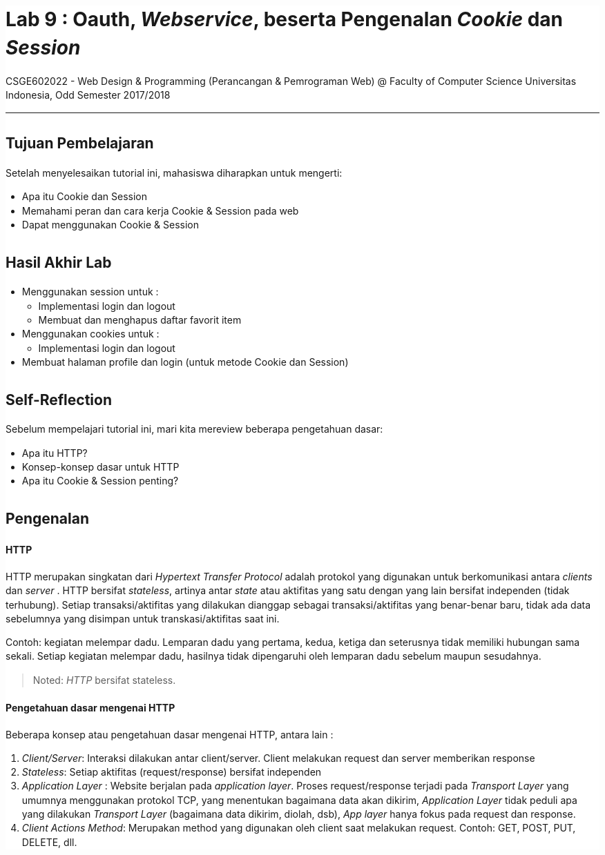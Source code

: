 # Lab 9 : Oauth, _Webservice_, beserta Pengenalan _Cookie_ dan _Session_

CSGE602022 - Web Design & Programming (Perancangan & Pemrograman Web) @
Faculty of Computer Science Universitas Indonesia, Odd Semester 2017/2018

* * *

## Tujuan Pembelajaran

Setelah menyelesaikan tutorial ini, mahasiswa diharapkan untuk mengerti:
- Apa itu Cookie dan Session
- Memahami peran dan cara kerja Cookie & Session pada web
- Dapat menggunakan Cookie & Session

## Hasil Akhir Lab
- Menggunakan session untuk :
    - Implementasi login dan logout
    - Membuat dan menghapus daftar favorit item
- Menggunakan cookies untuk :
    - Implementasi login dan logout
- Membuat halaman profile dan login (untuk metode Cookie dan Session)

## Self-Reflection
Sebelum mempelajari tutorial ini, mari kita mereview beberapa pengetahuan dasar:

- Apa itu HTTP?
- Konsep-konsep dasar untuk HTTP
- Apa itu Cookie & Session penting?

## Pengenalan

#### HTTP
HTTP merupakan singkatan dari _Hypertext Transfer Protocol_ adalah protokol yang digunakan
untuk berkomunikasi antara _clients_ dan _server_ . HTTP bersifat _stateless_, artinya antar _state_
atau aktifitas yang satu dengan yang lain bersifat independen (tidak terhubung). Setiap transaksi/aktifitas
yang dilakukan dianggap sebagai transaksi/aktifitas yang benar-benar baru, tidak ada data sebelumnya
yang disimpan untuk transkasi/aktifitas saat ini.

Contoh: kegiatan melempar dadu. Lemparan dadu yang pertama, kedua, ketiga dan seterusnya tidak
memiliki hubungan sama sekali. Setiap kegiatan melempar dadu, hasilnya tidak dipengaruhi oleh lemparan
dadu sebelum maupun sesudahnya.
> Noted: _HTTP_ bersifat stateless.

#### Pengetahuan dasar mengenai HTTP
Beberapa konsep atau pengetahuan dasar mengenai HTTP, antara lain :
1. _Client/Server_: Interaksi dilakukan antar client/server.
Client melakukan request dan server memberikan response
2. _Stateless_: Setiap aktifitas (request/response) bersifat independen
3. _Application Layer_ : Website berjalan pada _application layer_. Proses request/response terjadi
pada _Transport Layer_ yang umumnya menggunakan protokol TCP, yang menentukan bagaimana data akan dikirim,
_Application Layer_ tidak peduli apa yang dilakukan _Transport Layer_ (bagaimana data dikirim, diolah, dsb), _App layer_ hanya fokus pada request dan
response.
4. _Client Actions Method_: Merupakan method yang digunakan oleh client saat melakukan request.
Contoh: GET, POST, PUT, DELETE, dll.